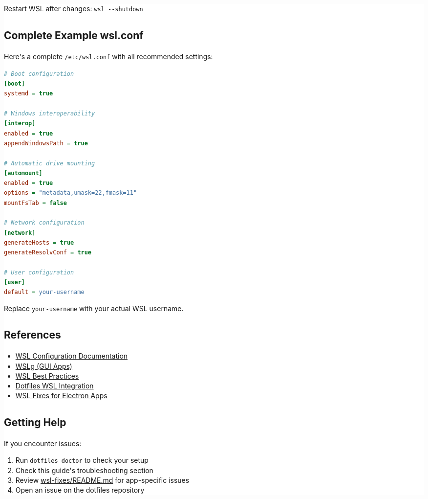 Restart WSL after changes: `wsl --shutdown`

## Complete Example wsl.conf

Here's a complete `/etc/wsl.conf` with all recommended settings:

```ini
# Boot configuration
[boot]
systemd = true

# Windows interoperability
[interop]
enabled = true
appendWindowsPath = true

# Automatic drive mounting
[automount]
enabled = true
options = "metadata,umask=22,fmask=11"
mountFsTab = false

# Network configuration
[network]
generateHosts = true
generateResolvConf = true

# User configuration
[user]
default = your-username
```

Replace `your-username` with your actual WSL username.

## References

- [WSL Configuration Documentation](https://docs.microsoft.com/en-us/windows/wsl/wsl-config)
- [WSLg (GUI Apps)](https://github.com/microsoft/wslg)
- [WSL Best Practices](https://docs.microsoft.com/en-us/windows/wsl/setup/environment)
- [Dotfiles WSL Integration](../README.md#wsl-integration)
- [WSL Fixes for Electron Apps](../wsl-fixes/README.md)

## Getting Help

If you encounter issues:

1. Run `dotfiles doctor` to check your setup
2. Check this guide's troubleshooting section
3. Review [wsl-fixes/README.md](../wsl-fixes/README.md) for app-specific issues
4. Open an issue on the dotfiles repository
